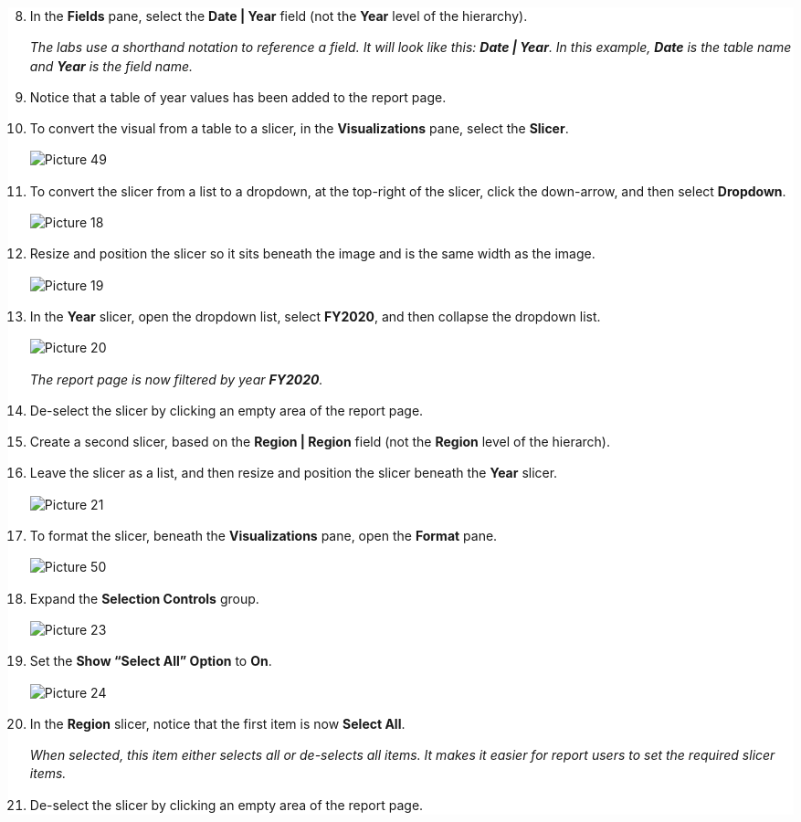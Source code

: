 8. In the **Fields** pane, select the **Date | Year** field (not the **Year** level of the hierarchy).

	*The labs use a shorthand notation to reference a field. It will look like this: **Date | Year**. In this example, **Date** is the table name and **Year** is the field name.*

9. Notice that a table of year values has been added to the report page.

10. To convert the visual from a table to a slicer, in the **Visualizations** pane, select the **Slicer**.

	![Picture 49](Linked_image_Files/07-design-report-in-power-bi-desktop_image18.png)

11. To convert the slicer from a list to a dropdown, at the top-right of the slicer, click the down-arrow, and then select **Dropdown**.

	![Picture 18](Linked_image_Files/07-design-report-in-power-bi-desktop_image19.png)

12. Resize and position the slicer so it sits beneath the image and is the same width as the image.

	![Picture 19](Linked_image_Files/07-design-report-in-power-bi-desktop_image20.png)

13. In the **Year** slicer, open the dropdown list, select **FY2020**, and then collapse the dropdown list.

	![Picture 20](Linked_image_Files/07-design-report-in-power-bi-desktop_image21.png)

	*The report page is now filtered by year **FY2020**.*

14. De-select the slicer by clicking an empty area of the report page.

15. Create a second slicer, based on the **Region | Region** field (not the **Region** level of the hierarch).

16. Leave the slicer as a list, and then resize and position the slicer beneath the **Year** slicer.

	![Picture 21](Linked_image_Files/07-design-report-in-power-bi-desktop_image22.png)

17. To format the slicer, beneath the **Visualizations** pane, open the **Format** pane.

	![Picture 50](Linked_image_Files/07-design-report-in-power-bi-desktop_image23.png)

18. Expand the **Selection Controls** group.

	![Picture 23](Linked_image_Files/07-design-report-in-power-bi-desktop_image24.png)

19. Set the **Show “Select All” Option** to **On**.

	![Picture 24](Linked_image_Files/07-design-report-in-power-bi-desktop_image25.png)

20. In the **Region** slicer, notice that the first item is now **Select All**.

	*When selected, this item either selects all or de-selects all items. It makes it easier for report users to set the required slicer items.*

21. De-select the slicer by clicking an empty area of the report page.
